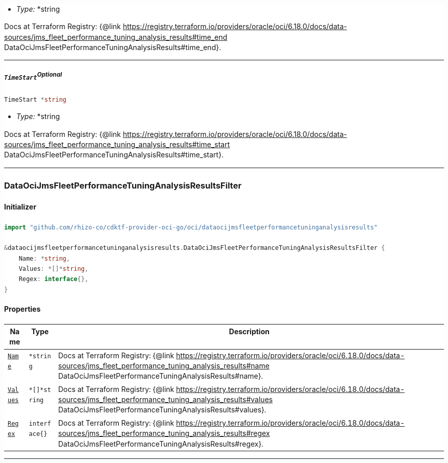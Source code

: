 - *Type:* *string

Docs at Terraform Registry: {@link https://registry.terraform.io/providers/oracle/oci/6.18.0/docs/data-sources/jms_fleet_performance_tuning_analysis_results#time_end DataOciJmsFleetPerformanceTuningAnalysisResults#time_end}.

---

##### `TimeStart`<sup>Optional</sup> <a name="TimeStart" id="rhizo-co-terraform-provider-oci.dataOciJmsFleetPerformanceTuningAnalysisResults.DataOciJmsFleetPerformanceTuningAnalysisResultsConfig.property.timeStart"></a>

```go
TimeStart *string
```

- *Type:* *string

Docs at Terraform Registry: {@link https://registry.terraform.io/providers/oracle/oci/6.18.0/docs/data-sources/jms_fleet_performance_tuning_analysis_results#time_start DataOciJmsFleetPerformanceTuningAnalysisResults#time_start}.

---

### DataOciJmsFleetPerformanceTuningAnalysisResultsFilter <a name="DataOciJmsFleetPerformanceTuningAnalysisResultsFilter" id="rhizo-co-terraform-provider-oci.dataOciJmsFleetPerformanceTuningAnalysisResults.DataOciJmsFleetPerformanceTuningAnalysisResultsFilter"></a>

#### Initializer <a name="Initializer" id="rhizo-co-terraform-provider-oci.dataOciJmsFleetPerformanceTuningAnalysisResults.DataOciJmsFleetPerformanceTuningAnalysisResultsFilter.Initializer"></a>

```go
import "github.com/rhizo-co/cdktf-provider-oci-go/oci/dataocijmsfleetperformancetuninganalysisresults"

&dataocijmsfleetperformancetuninganalysisresults.DataOciJmsFleetPerformanceTuningAnalysisResultsFilter {
	Name: *string,
	Values: *[]*string,
	Regex: interface{},
}
```

#### Properties <a name="Properties" id="Properties"></a>

| **Name** | **Type** | **Description** |
| --- | --- | --- |
| <code><a href="#rhizo-co-terraform-provider-oci.dataOciJmsFleetPerformanceTuningAnalysisResults.DataOciJmsFleetPerformanceTuningAnalysisResultsFilter.property.name">Name</a></code> | <code>*string</code> | Docs at Terraform Registry: {@link https://registry.terraform.io/providers/oracle/oci/6.18.0/docs/data-sources/jms_fleet_performance_tuning_analysis_results#name DataOciJmsFleetPerformanceTuningAnalysisResults#name}. |
| <code><a href="#rhizo-co-terraform-provider-oci.dataOciJmsFleetPerformanceTuningAnalysisResults.DataOciJmsFleetPerformanceTuningAnalysisResultsFilter.property.values">Values</a></code> | <code>*[]*string</code> | Docs at Terraform Registry: {@link https://registry.terraform.io/providers/oracle/oci/6.18.0/docs/data-sources/jms_fleet_performance_tuning_analysis_results#values DataOciJmsFleetPerformanceTuningAnalysisResults#values}. |
| <code><a href="#rhizo-co-terraform-provider-oci.dataOciJmsFleetPerformanceTuningAnalysisResults.DataOciJmsFleetPerformanceTuningAnalysisResultsFilter.property.regex">Regex</a></code> | <code>interface{}</code> | Docs at Terraform Registry: {@link https://registry.terraform.io/providers/oracle/oci/6.18.0/docs/data-sources/jms_fleet_performance_tuning_analysis_results#regex DataOciJmsFleetPerformanceTuningAnalysisResults#regex}. |

---